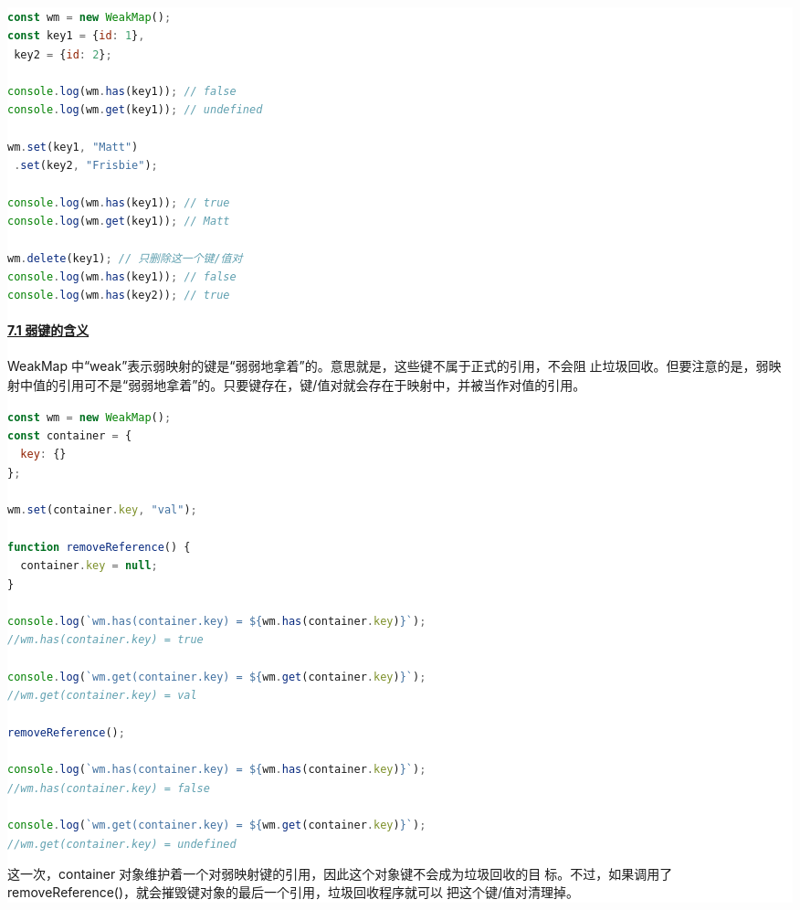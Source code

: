 ```javascript
const wm = new WeakMap();
const key1 = {id: 1},
 key2 = {id: 2};

console.log(wm.has(key1)); // false
console.log(wm.get(key1)); // undefined

wm.set(key1, "Matt")
 .set(key2, "Frisbie");

console.log(wm.has(key1)); // true
console.log(wm.get(key1)); // Matt

wm.delete(key1); // 只删除这一个键/值对
console.log(wm.has(key1)); // false
console.log(wm.has(key2)); // true 
```

#### [7.1 弱键的含义](#)
WeakMap 中“weak”表示弱映射的键是“弱弱地拿着”的。意思就是，这些键不属于正式的引用，不会阻
止垃圾回收。但要注意的是，弱映射中值的引用可不是“弱弱地拿着”的。只要键存在，键/值对就会存在于映射中，并被当作对值的引用。

```javascript
const wm = new WeakMap();
const container = {
  key: {}
};

wm.set(container.key, "val");

function removeReference() {
  container.key = null;
}

console.log(`wm.has(container.key) = ${wm.has(container.key)}`);
//wm.has(container.key) = true

console.log(`wm.get(container.key) = ${wm.get(container.key)}`);
//wm.get(container.key) = val

removeReference();

console.log(`wm.has(container.key) = ${wm.has(container.key)}`);
//wm.has(container.key) = false

console.log(`wm.get(container.key) = ${wm.get(container.key)}`);
//wm.get(container.key) = undefined
```
这一次，container 对象维护着一个对弱映射键的引用，因此这个对象键不会成为垃圾回收的目
标。不过，如果调用了 removeReference()，就会摧毁键对象的最后一个引用，垃圾回收程序就可以
把这个键/值对清理掉。
